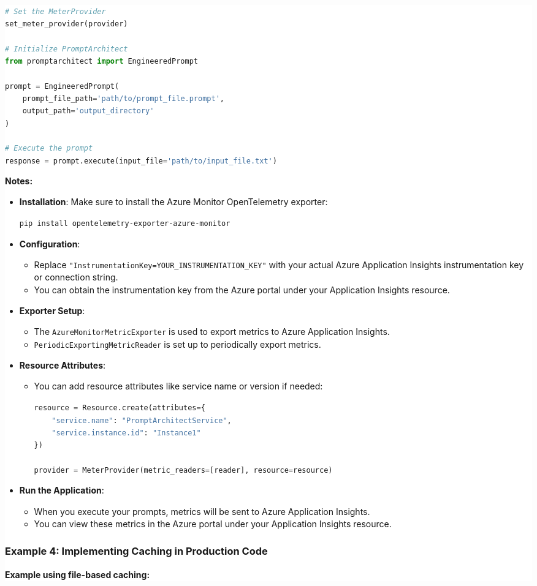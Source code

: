 ```python
# Set the MeterProvider
set_meter_provider(provider)

# Initialize PromptArchitect
from promptarchitect import EngineeredPrompt

prompt = EngineeredPrompt(
    prompt_file_path='path/to/prompt_file.prompt',
    output_path='output_directory'
)

# Execute the prompt
response = prompt.execute(input_file='path/to/input_file.txt')
```

**Notes:**

- **Installation**: Make sure to install the Azure Monitor OpenTelemetry exporter:

  ```bash
  pip install opentelemetry-exporter-azure-monitor
  ```

- **Configuration**:

  - Replace `"InstrumentationKey=YOUR_INSTRUMENTATION_KEY"` with your actual Azure Application Insights instrumentation key or connection string.
  - You can obtain the instrumentation key from the Azure portal under your Application Insights resource.

- **Exporter Setup**:

  - The `AzureMonitorMetricExporter` is used to export metrics to Azure Application Insights.
  - `PeriodicExportingMetricReader` is set up to periodically export metrics.

- **Resource Attributes**:

  - You can add resource attributes like service name or version if needed:

    ```python
    resource = Resource.create(attributes={
        "service.name": "PromptArchitectService",
        "service.instance.id": "Instance1"
    })

    provider = MeterProvider(metric_readers=[reader], resource=resource)
    ```

- **Run the Application**:

  - When you execute your prompts, metrics will be sent to Azure Application Insights.
  - You can view these metrics in the Azure portal under your Application Insights resource.

### Example 4: Implementing Caching in Production Code

**Example using file-based caching:**
